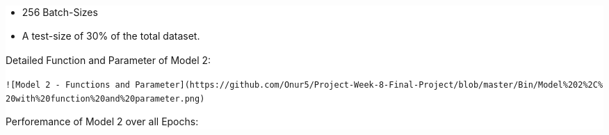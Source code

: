   - 256 Batch-Sizes
  
  - A test-size of 30% of the total dataset.
 
 
  Detailed Function and Parameter of Model 2:
 
    ![Model 2 - Functions and Parameter](https://github.com/Onur5/Project-Week-8-Final-Project/blob/master/Bin/Model%202%2C%20with%20function%20and%20parameter.png)
    
    
  Perforemance of Model 2 over all Epochs:
  